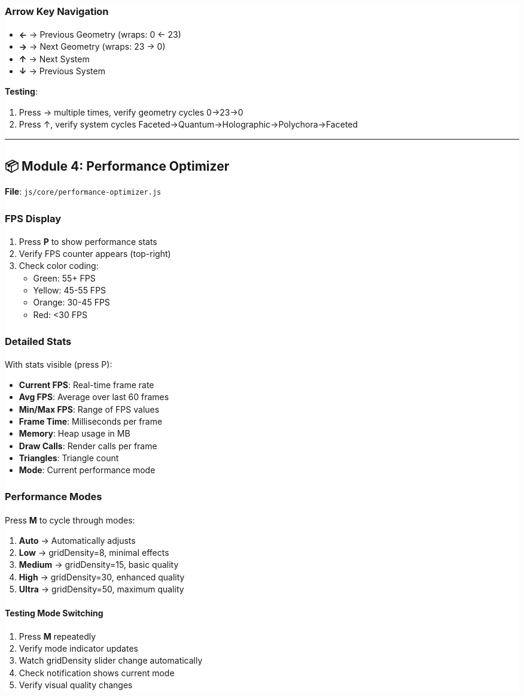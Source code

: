 ### Arrow Key Navigation
- **←** → Previous Geometry (wraps: 0 ← 23)
- **→** → Next Geometry (wraps: 23 → 0)
- **↑** → Next System
- **↓** → Previous System

**Testing**:
1. Press → multiple times, verify geometry cycles 0→23→0
2. Press ↑, verify system cycles Faceted→Quantum→Holographic→Polychora→Faceted

---

## 📦 Module 4: Performance Optimizer

**File**: `js/core/performance-optimizer.js`

### FPS Display
1. Press **P** to show performance stats
2. Verify FPS counter appears (top-right)
3. Check color coding:
   - Green: 55+ FPS
   - Yellow: 45-55 FPS
   - Orange: 30-45 FPS
   - Red: <30 FPS

### Detailed Stats
With stats visible (press P):
- **Current FPS**: Real-time frame rate
- **Avg FPS**: Average over last 60 frames
- **Min/Max FPS**: Range of FPS values
- **Frame Time**: Milliseconds per frame
- **Memory**: Heap usage in MB
- **Draw Calls**: Render calls per frame
- **Triangles**: Triangle count
- **Mode**: Current performance mode

### Performance Modes
Press **M** to cycle through modes:
1. **Auto** → Automatically adjusts
2. **Low** → gridDensity=8, minimal effects
3. **Medium** → gridDensity=15, basic quality
4. **High** → gridDensity=30, enhanced quality
5. **Ultra** → gridDensity=50, maximum quality

#### Testing Mode Switching
1. Press **M** repeatedly
2. Verify mode indicator updates
3. Watch gridDensity slider change automatically
4. Check notification shows current mode
5. Verify visual quality changes
